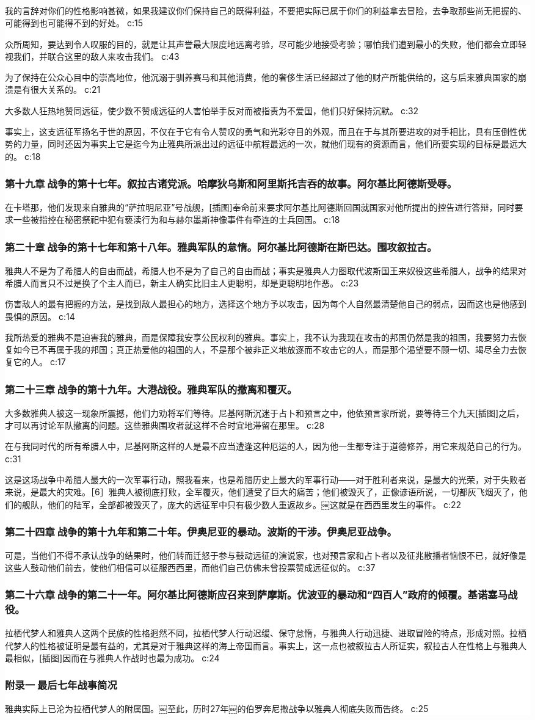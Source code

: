 我的言辞对你们的性格影响甚微，如果我建议你们保持自己的既得利益，不要把实际已属于你们的利益拿去冒险，去争取那些尚无把握的、可能得到也可能得不到的好处。 c:15

众所周知，要达到令人叹服的目的，就是让其声誉最大限度地远离考验，尽可能少地接受考验；哪怕我们遭到最小的失败，他们都会立即轻视我们，并联合这里的敌人来攻击我们。 c:43

为了保持在公众心目中的崇高地位，他沉溺于驯养赛马和其他消费，他的奢侈生活已经超过了他的财产所能供给的，这与后来雅典国家的崩溃是有很大关系的。 c:21

大多数人狂热地赞同远征，使少数不赞成远征的人害怕举手反对而被指责为不爱国，他们只好保持沉默。
 c:32

事实上，这支远征军扬名于世的原因，不仅在于它有令人赞叹的勇气和光彩夺目的外观，而且在于与其所要进攻的对手相比，具有压倒性优势的力量，同时还因为事实上它是迄今为止雅典所派出过的远征中航程最远的一次，就他们现有的资源而言，他们所要实现的目标是最远大的。 c:18

### 第十九章 战争的第十七年。叙拉古诸党派。哈摩狄乌斯和阿里斯托吉吞的故事。阿尔基比阿德斯受辱。

在卡塔那，他们发现来自雅典的“萨拉明尼亚”号战舰，[插图]奉命前来要求阿尔基比阿德斯回国就国家对他所提出的控告进行答辩，同时要求一些被指控在秘密祭祀中犯有亵渎行为和与赫尔墨斯神像事件有牵连的士兵回国。 c:18

### 第二十章 战争的第十七年和第十八年。雅典军队的怠惰。阿尔基比阿德斯在斯巴达。围攻叙拉古。

雅典人不是为了希腊人的自由而战，希腊人也不是为了自己的自由而战；事实是雅典人力图取代波斯国王来奴役这些希腊人，战争的结果对希腊人而言只不过是换了个主人而已，新主人确实比旧主人更聪明，却是更聪明地作恶。 c:23

伤害敌人的最有把握的方法，是找到敌人最担心的地方，选择这个地方予以攻击，因为每个人自然最清楚他自己的弱点，因而这也是他感到畏惧的原因。 c:14

我所热爱的雅典不是迫害我的雅典，而是保障我安享公民权利的雅典。事实上，我不认为我现在攻击的邦国仍然是我的祖国，我要努力去恢复如今已不再属于我的邦国；真正热爱他的祖国的人，不是那个被非正义地放逐而不攻击它的人，而是那个渴望要不顾一切、竭尽全力去恢复它的人。 c:17

### 第二十三章 战争的第十九年。大港战役。雅典军队的撤离和覆灭。

大多数雅典人被这一现象所震撼，他们力劝将军们等待。尼基阿斯沉迷于占卜和预言之中，他依预言家所说，要等待三个九天[插图]之后，才可以再讨论军队撤离的问题。这些雅典围攻者就这样不合时宜地滞留在那里。 c:28

在与我同时代的所有希腊人中，尼基阿斯这样的人是最不应当遭逢这种厄运的人，因为他一生都专注于道德修养，用它来规范自己的行为。 c:31

这是这场战争中希腊人最大的一次军事行动，照我看来，也是希腊历史上最大的军事行动——对于胜利者来说，是最大的光荣，对于失败者来说，是最大的灾难。［6］雅典人被彻底打败，全军覆灭，他们遭受了巨大的痛苦；他们被毁灭了，正像谚语所说，一切都灰飞烟灭了，他们的舰队，他们的陆军，全部都被毁灭了，庞大的远征军中只有极少数人重返故乡。￼这就是在西西里发生的事件。 c:22

### 第二十四章 战争的第十九年和第二十年。伊奥尼亚的暴动。波斯的干涉。伊奥尼亚战争。

可是，当他们不得不承认战争的结果时，他们转而迁怒于参与鼓动远征的演说家，也对预言家和占卜者以及征兆散播者恼恨不已，就好像是这些人鼓动他们前去，使他们相信可以征服西西里，而他们自己仿佛未曾投票赞成远征似的。 c:37

### 第二十六章 战争的第二十一年。阿尔基比阿德斯应召来到萨摩斯。优波亚的暴动和“四百人”政府的倾覆。基诺塞马战役。

拉栖代梦人和雅典人这两个民族的性格迥然不同，拉栖代梦人行动迟缓、保守怠惰，与雅典人行动迅捷、进取冒险的特点，形成对照。拉栖代梦人的性格被证明是最有益的，尤其是对于雅典这样的海上帝国而言。事实上，这一点也被叙拉古人所证实，叙拉古人在性格上与雅典人最相似，[插图]因而在与雅典人作战时也最为成功。 c:24

### 附录一 最后七年战事简况

雅典实际上已沦为拉栖代梦人的附属国。￼至此，历时27年￼的伯罗奔尼撒战争以雅典人彻底失败而告终。 c:25
